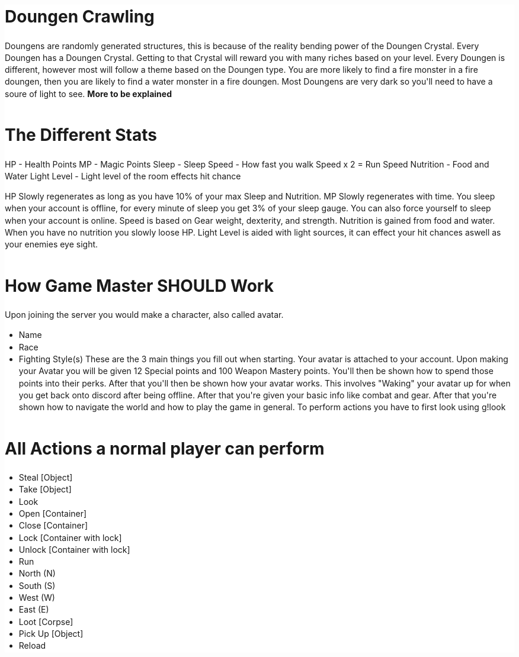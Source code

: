 # Doungen Crawling

Doungens are randomly generated structures, this is because of the reality bending power of the Doungen Crystal.
 Every Doungen has a Doungen Crystal. Getting to that Crystal will reward you with many riches based on your level.
Every Doungen is different, however most will follow a theme based on the Doungen type. You are more likely to find a fire monster in a fire doungen, then you are likely to find a water monster in a fire doungen.
Most Doungens are very dark so you'll need to have a soure of light to see.
**More to be explained**

# The Different Stats
HP - Health Points
MP - Magic Points
Sleep - Sleep
Speed - How fast you walk Speed x 2 = Run Speed
Nutrition - Food and Water
Light Level - Light level of the room effects hit chance

HP Slowly regenerates as long as you have 10% of your max Sleep and Nutrition. 
MP Slowly regenerates with time.
You sleep when your account is offline, for every minute of sleep you get 3% of your sleep gauge. You can also force yourself to sleep when your account is online.
Speed is based on Gear weight, dexterity, and strength.
Nutrition is gained from food and water. When you have no nutrition you slowly loose HP.
Light Level is aided with light sources, it can effect your hit chances aswell as your enemies eye sight.


# How Game Master SHOULD Work
Upon joining the server you would make a character, also called avatar.
- Name
- Race
- Fighting Style(s)
These are the 3 main things you fill out when starting. Your avatar is attached to your account.
Upon making your Avatar you will be given 12 Special points and 100 Weapon Mastery points.
You'll then be shown how to spend those points into their perks.
After that you'll then be shown how your avatar works.
This involves "Waking" your avatar up for when you get back onto discord after being offline.
After that you're given your basic info like combat and gear.
After that you're shown how to navigate the world and how to play the game in general.
To perform actions you have to first look using g!look

# All Actions a normal player can perform
- Steal [Object]
- Take [Object]
- Look
- Open [Container]
- Close [Container]
- Lock [Container with lock]
- Unlock [Container with lock]
- Run
- North (N)
- South (S)
- West (W)
- East (E)
- Loot [Corpse]
- Pick Up [Object]
- Reload 